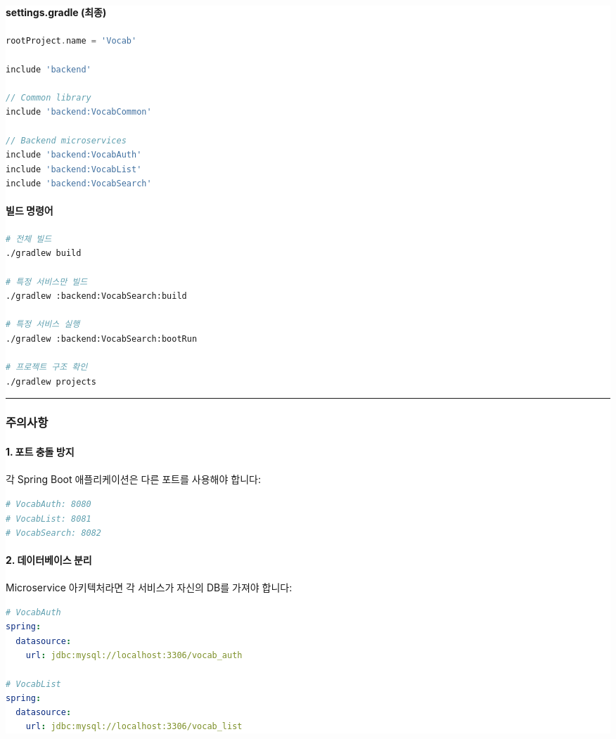 #### settings.gradle (최종)
```gradle
rootProject.name = 'Vocab'

include 'backend'

// Common library
include 'backend:VocabCommon'

// Backend microservices
include 'backend:VocabAuth'
include 'backend:VocabList'
include 'backend:VocabSearch'
```

#### 빌드 명령어
```bash
# 전체 빌드
./gradlew build

# 특정 서비스만 빌드
./gradlew :backend:VocabSearch:build

# 특정 서비스 실행
./gradlew :backend:VocabSearch:bootRun

# 프로젝트 구조 확인
./gradlew projects
```

---

### 주의사항

#### 1. 포트 충돌 방지
각 Spring Boot 애플리케이션은 다른 포트를 사용해야 합니다:
```yaml
# VocabAuth: 8080
# VocabList: 8081
# VocabSearch: 8082
```

#### 2. 데이터베이스 분리
Microservice 아키텍처라면 각 서비스가 자신의 DB를 가져야 합니다:
```yaml
# VocabAuth
spring:
  datasource:
    url: jdbc:mysql://localhost:3306/vocab_auth

# VocabList
spring:
  datasource:
    url: jdbc:mysql://localhost:3306/vocab_list
```
